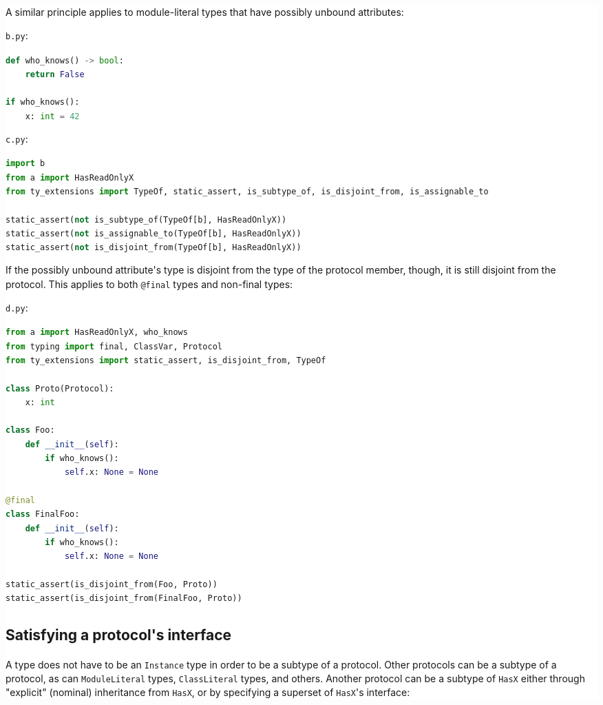 A similar principle applies to module-literal types that have possibly unbound attributes:

`b.py`:

```py
def who_knows() -> bool:
    return False

if who_knows():
    x: int = 42
```

`c.py`:

```py
import b
from a import HasReadOnlyX
from ty_extensions import TypeOf, static_assert, is_subtype_of, is_disjoint_from, is_assignable_to

static_assert(not is_subtype_of(TypeOf[b], HasReadOnlyX))
static_assert(not is_assignable_to(TypeOf[b], HasReadOnlyX))
static_assert(not is_disjoint_from(TypeOf[b], HasReadOnlyX))
```

If the possibly unbound attribute's type is disjoint from the type of the protocol member, though,
it is still disjoint from the protocol. This applies to both `@final` types and non-final types:

`d.py`:

```py
from a import HasReadOnlyX, who_knows
from typing import final, ClassVar, Protocol
from ty_extensions import static_assert, is_disjoint_from, TypeOf

class Proto(Protocol):
    x: int

class Foo:
    def __init__(self):
        if who_knows():
            self.x: None = None

@final
class FinalFoo:
    def __init__(self):
        if who_knows():
            self.x: None = None

static_assert(is_disjoint_from(Foo, Proto))
static_assert(is_disjoint_from(FinalFoo, Proto))
```

## Satisfying a protocol's interface

A type does not have to be an `Instance` type in order to be a subtype of a protocol. Other
protocols can be a subtype of a protocol, as can `ModuleLiteral` types, `ClassLiteral` types, and
others. Another protocol can be a subtype of `HasX` either through "explicit" (nominal) inheritance
from `HasX`, or by specifying a superset of `HasX`'s interface:

